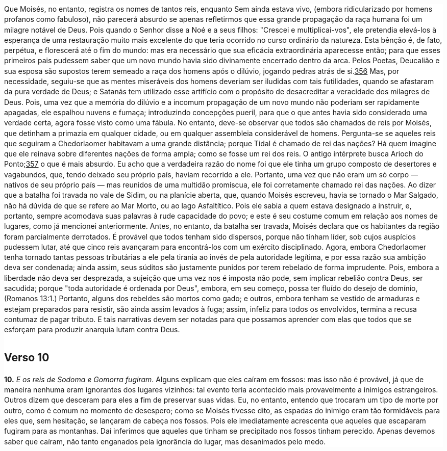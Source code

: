 Que Moisés, no entanto, registra os nomes de tantos reis, enquanto Sem ainda estava vivo, (embora ridicularizado por homens profanos como fabuloso), não parecerá absurdo se apenas refletirmos que essa grande propagação da raça humana foi um milagre notável de Deus. Pois quando o Senhor disse a Noé e a seus filhos: "Crescei e multiplicai-vos", ele pretendia elevá-los à esperança de uma restauração muito mais excelente do que teria ocorrido no curso ordinário da natureza. Esta bênção é, de fato, perpétua, e florescerá até o fim do mundo: mas era necessário que sua eficácia extraordinária aparecesse então; para que esses primeiros pais pudessem saber que um novo mundo havia sido divinamente encerrado dentro da arca. Pelos Poetas, Deucalião e sua esposa são supostos terem semeado a raça dos homens após o dilúvio, jogando pedras atrás de si.[356](#Note-356) Mas, por necessidade, seguiu-se que as mentes miseráveis dos homens deveriam ser iludidas com tais futilidades, quando se afastaram da pura verdade de Deus; e Satanás tem utilizado esse artifício com o propósito de desacreditar a veracidade dos milagres de Deus. Pois, uma vez que a memória do dilúvio e a incomum propagação de um novo mundo não poderiam ser rapidamente apagadas, ele espalhou nuvens e fumaça; introduzindo concepções pueril, para que o que antes havia sido considerado uma verdade certa, agora fosse visto como uma fábula. No entanto, deve-se observar que todos são chamados de reis por Moisés, que detinham a primazia em qualquer cidade, ou em qualquer assembleia considerável de homens. Pergunta-se se aqueles reis que seguiram a Chedorlaomer habitavam a uma grande distância; porque Tidal é chamado de rei das nações? Há quem imagine que ele reinava sobre diferentes nações de forma ampla; como se fosse um rei dos reis. O antigo intérprete busca Arioch do Ponto;[357](#Note-357) o que é mais absurdo. Eu acho que a verdadeira razão do nome foi que ele tinha um grupo composto de desertores e vagabundos, que, tendo deixado seu próprio país, haviam recorrido a ele. Portanto, uma vez que não eram um só corpo — nativos de seu próprio país — mas reunidos de uma multidão promíscua, ele foi corretamente chamado rei das nações. Ao dizer que a batalha foi travada no vale de Sidim, ou na planície aberta, que, quando Moisés escreveu, havia se tornado o Mar Salgado, não há dúvida de que se refere ao Mar Morto, ou ao lago Asfaltítico. Pois ele sabia a quem estava designado a instruir, e, portanto, sempre acomodava suas palavras à rude capacidade do povo; e este é seu costume comum em relação aos nomes de lugares, como já mencionei anteriormente. Antes, no entanto, da batalha ser travada, Moisés declara que os habitantes da região foram parcialmente derrotados. É provável que todos tenham sido dispersos, porque não tinham líder, sob cujos auspícios pudessem lutar, até que cinco reis avançaram para encontrá-los com um exército disciplinado. Agora, embora Chedorlaomer tenha tornado tantas pessoas tributárias a ele pela tirania ao invés de pela autoridade legítima, e por essa razão sua ambição deva ser condenada; ainda assim, seus súditos são justamente punidos por terem rebelado de forma imprudente. Pois, embora a liberdade não deva ser desprezada, a sujeição que uma vez nos é imposta não pode, sem implicar rebelião contra Deus, ser sacudida; porque "toda autoridade é ordenada por Deus", embora, em seu começo, possa ter fluído do desejo de domínio, (Romanos 13:1.) Portanto, alguns dos rebeldes são mortos como gado; e outros, embora tenham se vestido de armaduras e estejam preparados para resistir, são ainda assim levados à fuga; assim, infeliz para todos os envolvidos, termina a recusa contumaz de pagar tributo. E tais narrativas devem ser notadas para que possamos aprender com elas que todos que se esforçam para produzir anarquia lutam contra Deus.

## Verso 10
 **10.**  _E os reis de Sodoma e Gomorra fugiram_. Alguns explicam que eles caíram em fossos: mas isso não é provável, já que de maneira nenhuma eram ignorantes dos lugares vizinhos: tal evento teria acontecido mais provavelmente a inimigos estrangeiros. Outros dizem que desceram para eles a fim de preservar suas vidas. Eu, no entanto, entendo que trocaram um tipo de morte por outro, como é comum no momento de desespero; como se Moisés tivesse dito, as espadas do inimigo eram tão formidáveis para eles que, sem hesitação, se lançaram de cabeça nos fossos. Pois ele imediatamente acrescenta que aqueles que escaparam fugiram para as montanhas. Daí inferimos que aqueles que tinham se precipitado nos fossos tinham perecido. Apenas devemos saber que caíram, não tanto enganados pela ignorância do lugar, mas desanimados pelo medo.
